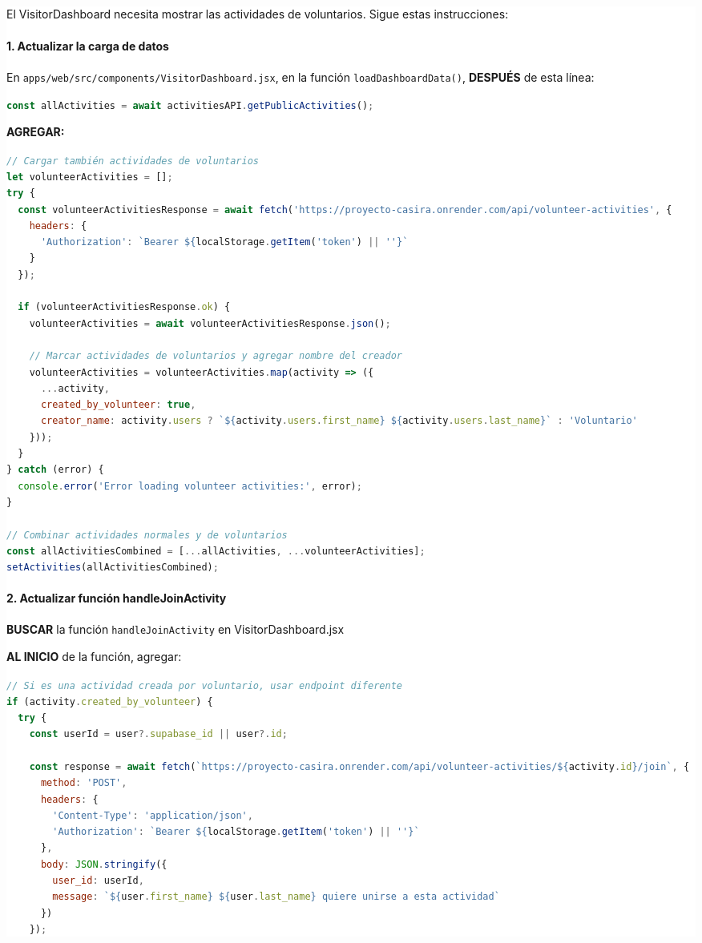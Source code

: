 El VisitorDashboard necesita mostrar las actividades de voluntarios. Sigue estas instrucciones:

#### 1. Actualizar la carga de datos

En `apps/web/src/components/VisitorDashboard.jsx`, en la función `loadDashboardData()`, **DESPUÉS** de esta línea:
```javascript
const allActivities = await activitiesAPI.getPublicActivities();
```

**AGREGAR:**
```javascript
// Cargar también actividades de voluntarios
let volunteerActivities = [];
try {
  const volunteerActivitiesResponse = await fetch('https://proyecto-casira.onrender.com/api/volunteer-activities', {
    headers: {
      'Authorization': `Bearer ${localStorage.getItem('token') || ''}`
    }
  });

  if (volunteerActivitiesResponse.ok) {
    volunteerActivities = await volunteerActivitiesResponse.json();

    // Marcar actividades de voluntarios y agregar nombre del creador
    volunteerActivities = volunteerActivities.map(activity => ({
      ...activity,
      created_by_volunteer: true,
      creator_name: activity.users ? `${activity.users.first_name} ${activity.users.last_name}` : 'Voluntario'
    }));
  }
} catch (error) {
  console.error('Error loading volunteer activities:', error);
}

// Combinar actividades normales y de voluntarios
const allActivitiesCombined = [...allActivities, ...volunteerActivities];
setActivities(allActivitiesCombined);
```

#### 2. Actualizar función handleJoinActivity

**BUSCAR** la función `handleJoinActivity` en VisitorDashboard.jsx

**AL INICIO** de la función, agregar:
```javascript
// Si es una actividad creada por voluntario, usar endpoint diferente
if (activity.created_by_volunteer) {
  try {
    const userId = user?.supabase_id || user?.id;

    const response = await fetch(`https://proyecto-casira.onrender.com/api/volunteer-activities/${activity.id}/join`, {
      method: 'POST',
      headers: {
        'Content-Type': 'application/json',
        'Authorization': `Bearer ${localStorage.getItem('token') || ''}`
      },
      body: JSON.stringify({
        user_id: userId,
        message: `${user.first_name} ${user.last_name} quiere unirse a esta actividad`
      })
    });

```